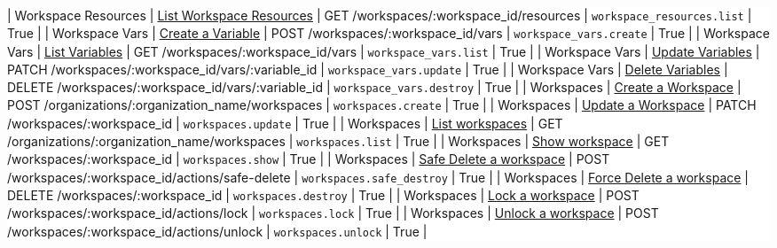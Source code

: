 | Workspace Resources         | [List Workspace Resources](https://www.terraform.io/cloud-docs/api-docs/workspace-resources#list-workspace-resources)                                                                            | GET /workspaces/:workspace_id/resources                                                                                           | `workspace_resources.list`                           | True          |
| Workspace Vars              | [Create a Variable](https://www.terraform.io/cloud-docs/api-docs/workspace-variables#create-a-variable)                                                                                          | POST /workspaces/:workspace_id/vars                                                                                               | `workspace_vars.create`                              | True          |
| Workspace Vars              | [List Variables](https://www.terraform.io/cloud-docs/api-docs/workspace-variables#list-variables)                                                                                                | GET /workspaces/:workspace_id/vars                                                                                                | `workspace_vars.list`                                | True          |
| Workspace Vars              | [Update Variables](https://www.terraform.io/cloud-docs/api-docs/workspace-variables#update-variables)                                                                                            | PATCH /workspaces/:workspace_id/vars/:variable_id                                                                                 | `workspace_vars.update`                              | True          |
| Workspace Vars              | [Delete Variables](https://www.terraform.io/cloud-docs/api-docs/workspace-variables#delete-variables)                                                                                            | DELETE /workspaces/:workspace_id/vars/:variable_id                                                                                | `workspace_vars.destroy`                             | True          |
| Workspaces                  | [Create a Workspace](https://www.terraform.io/cloud-docs/api-docs/workspaces#create-a-workspace)                                                                                                 | POST /organizations/:organization_name/workspaces                                                                                 | `workspaces.create`                                  | True          |
| Workspaces                  | [Update a Workspace](https://www.terraform.io/cloud-docs/api-docs/workspaces#update-a-workspace)                                                                                                 | PATCH /workspaces/:workspace_id                                                                                                   | `workspaces.update`                                  | True          |
| Workspaces                  | [List workspaces](https://www.terraform.io/cloud-docs/api-docs/workspaces#list-workspaces)                                                                                                       | GET /organizations/:organization_name/workspaces                                                                                  | `workspaces.list`                                    | True          |
| Workspaces                  | [Show workspace](https://www.terraform.io/cloud-docs/api-docs/workspaces#show-workspace)                                                                                                         | GET /workspaces/:workspace_id                                                                                                     | `workspaces.show`                                    | True          |
| Workspaces                  | [Safe Delete a workspace](https://www.terraform.io/cloud-docs/api-docs/workspaces#safe-delete-a-workspace)                                                                                       | POST /workspaces/:workspace_id/actions/safe-delete                                                                                | `workspaces.safe_destroy`                            | True          |
| Workspaces                  | [Force Delete a workspace](https://www.terraform.io/cloud-docs/api-docs/workspaces#force-delete-a-workspace)                                                                                     | DELETE /workspaces/:workspace_id                                                                                                  | `workspaces.destroy`                                 | True          |
| Workspaces                  | [Lock a workspace](https://www.terraform.io/cloud-docs/api-docs/workspaces#lock-a-workspace)                                                                                                     | POST /workspaces/:workspace_id/actions/lock                                                                                       | `workspaces.lock`                                    | True          |
| Workspaces                  | [Unlock a workspace](https://www.terraform.io/cloud-docs/api-docs/workspaces#unlock-a-workspace)                                                                                                 | POST /workspaces/:workspace_id/actions/unlock                                                                                     | `workspaces.unlock`                                  | True          |